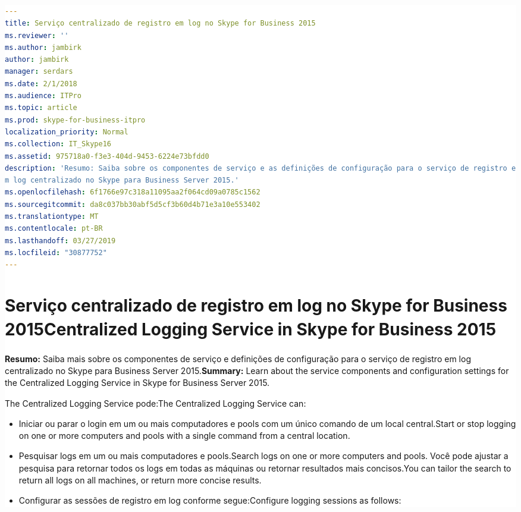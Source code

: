 ```yaml
---
title: Serviço centralizado de registro em log no Skype for Business 2015
ms.reviewer: ''
ms.author: jambirk
author: jambirk
manager: serdars
ms.date: 2/1/2018
ms.audience: ITPro
ms.topic: article
ms.prod: skype-for-business-itpro
localization_priority: Normal
ms.collection: IT_Skype16
ms.assetid: 975718a0-f3e3-404d-9453-6224e73bfdd0
description: 'Resumo: Saiba sobre os componentes de serviço e as definições de configuração para o serviço de registro em log centralizado no Skype para Business Server 2015.'
ms.openlocfilehash: 6f1766e97c318a11095aa2f064cd09a0785c1562
ms.sourcegitcommit: da8c037bb30abf5d5cf3b60d4b71e3a10e553402
ms.translationtype: MT
ms.contentlocale: pt-BR
ms.lasthandoff: 03/27/2019
ms.locfileid: "30877752"
---
```

# <a name="centralized-logging-service-in-skype-for-business-2015"></a><span data-ttu-id="e1631-103">Serviço centralizado de registro em log no Skype for Business 2015</span><span class="sxs-lookup"><span data-stu-id="e1631-103">Centralized Logging Service in Skype for Business 2015</span></span>
 
<span data-ttu-id="e1631-104">**Resumo:** Saiba mais sobre os componentes de serviço e definições de configuração para o serviço de registro em log centralizado no Skype para Business Server 2015.</span><span class="sxs-lookup"><span data-stu-id="e1631-104">**Summary:** Learn about the service components and configuration settings for the Centralized Logging Service in Skype for Business Server 2015.</span></span>
  
<span data-ttu-id="e1631-105">The Centralized Logging Service pode:</span><span class="sxs-lookup"><span data-stu-id="e1631-105">The Centralized Logging Service can:</span></span> 
  
- <span data-ttu-id="e1631-106">Iniciar ou parar o login em um ou mais computadores e pools com um único comando de um local central.</span><span class="sxs-lookup"><span data-stu-id="e1631-106">Start or stop logging on one or more computers and pools with a single command from a central location.</span></span>
    
- <span data-ttu-id="e1631-107">Pesquisar logs em um ou mais computadores e pools.</span><span class="sxs-lookup"><span data-stu-id="e1631-107">Search logs on one or more computers and pools.</span></span> <span data-ttu-id="e1631-108">Você pode ajustar a pesquisa para retornar todos os logs em todas as máquinas ou retornar resultados mais concisos.</span><span class="sxs-lookup"><span data-stu-id="e1631-108">You can tailor the search to return all logs on all machines, or return more concise results.</span></span>
    
- <span data-ttu-id="e1631-109">Configurar as sessões de registro em log conforme segue:</span><span class="sxs-lookup"><span data-stu-id="e1631-109">Configure logging sessions as follows:</span></span>
    
